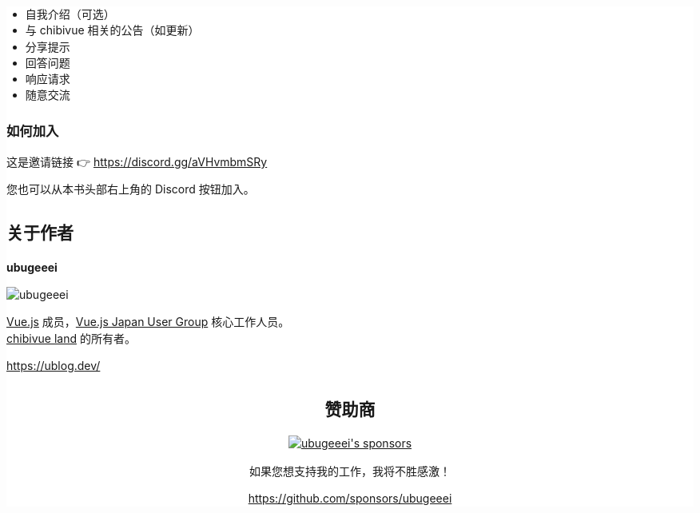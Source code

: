 - 自我介绍（可选）
- 与 chibivue 相关的公告（如更新）
- 分享提示
- 回答问题
- 响应请求
- 随意交流

### 如何加入

这是邀请链接 👉 https://discord.gg/aVHvmbmSRy

您也可以从本书头部右上角的 Discord 按钮加入。

## 关于作者

**ubugeeei**

<img src="/ubugeeei.jpg" alt="ubugeeei" width="200">

[Vue.js](https://github.com/vuejs) 成员，[Vue.js Japan User Group](https://github.com/vuejs-jp) 核心工作人员。\
[chibivue land](https://github.com/chibivue-land) 的所有者。

https://ublog.dev/

<div align="center">

## 赞助商

<a href="https://github.com/sponsors/ubugeeei">
  <img src="https://raw.githubusercontent.com/ubugeeei/sponsors/main/sponsors.png" alt="ubugeeei's sponsors" />
</a>

如果您想支持我的工作，我将不胜感激！

https://github.com/sponsors/ubugeeei

</div>
